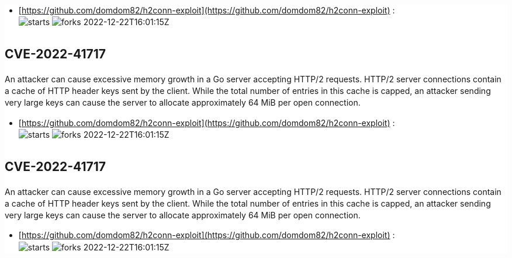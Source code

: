 - [https://github.com/domdom82/h2conn-exploit](https://github.com/domdom82/h2conn-exploit) :  
![starts](https://img.shields.io/github/stars/domdom82/h2conn-exploit.svg) 
![forks](https://img.shields.io/github/forks/domdom82/h2conn-exploit.svg) 
2022-12-22T16:01:15Z

## CVE-2022-41717
 An attacker can cause excessive memory growth in a Go server accepting HTTP/2 requests. HTTP/2 server connections contain a cache of HTTP header keys sent by the client. While the total number of entries in this cache is capped, an attacker sending very large keys can cause the server to allocate approximately 64 MiB per open connection.

- [https://github.com/domdom82/h2conn-exploit](https://github.com/domdom82/h2conn-exploit) :  
![starts](https://img.shields.io/github/stars/domdom82/h2conn-exploit.svg) 
![forks](https://img.shields.io/github/forks/domdom82/h2conn-exploit.svg) 
2022-12-22T16:01:15Z

## CVE-2022-41717
 An attacker can cause excessive memory growth in a Go server accepting HTTP/2 requests. HTTP/2 server connections contain a cache of HTTP header keys sent by the client. While the total number of entries in this cache is capped, an attacker sending very large keys can cause the server to allocate approximately 64 MiB per open connection.

- [https://github.com/domdom82/h2conn-exploit](https://github.com/domdom82/h2conn-exploit) :  
![starts](https://img.shields.io/github/stars/domdom82/h2conn-exploit.svg) 
![forks](https://img.shields.io/github/forks/domdom82/h2conn-exploit.svg) 
2022-12-22T16:01:15Z

